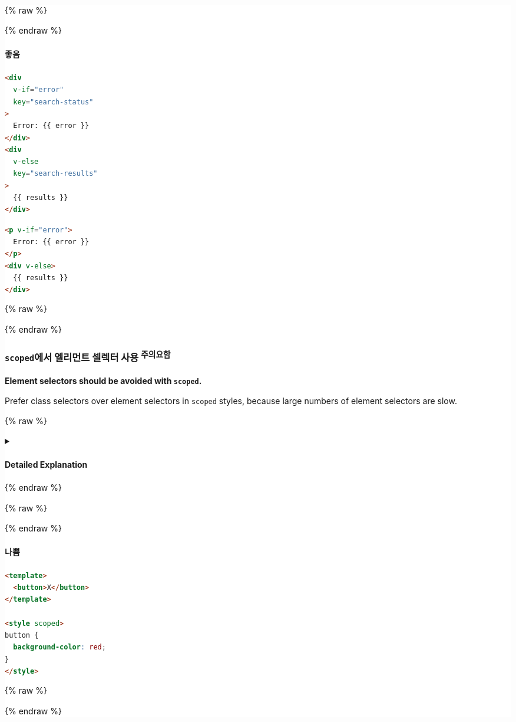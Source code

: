 {% raw %}<div class="style-example example-good">{% endraw %}
#### 좋음

``` html
<div
  v-if="error"
  key="search-status"
>
  Error: {{ error }}
</div>
<div 
  v-else 
  key="search-results"
>
  {{ results }}
</div>
```

``` html
<p v-if="error">
  Error: {{ error }}
</p>
<div v-else>
  {{ results }}
</div>
```
{% raw %}</div>{% endraw %}



### `scoped`에서 엘리먼트 셀렉터 사용 <sup data-p="d">주의요함</sup>

**Element selectors should be avoided with `scoped`.**

Prefer class selectors over element selectors in `scoped` styles, because large numbers of element selectors are slow.

{% raw %}
<details><summary>
  <h4>Detailed Explanation</h4>
</summary></details>{% endraw %}

{% raw %}<div class="style-example example-bad">{% endraw %}
#### 나쁨

``` html
<template>
  <button>X</button>
</template>

<style scoped>
button {
  background-color: red;
}
</style>
```
{% raw %}</div>{% endraw %}
